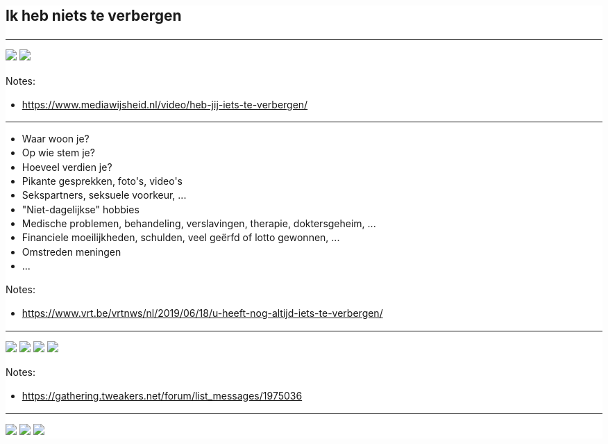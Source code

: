 
## Ik heb niets te verbergen

<iframe width="1280" height="720" src="https://www.youtube.com/embed/YNPI6B-BUW4?si=R7Vp47xtZD0xwldT" title="YouTube video player" frameborder="0" allow="accelerometer; autoplay; clipboard-write; encrypted-media; gyroscope; picture-in-picture; web-share" referrerpolicy="strict-origin-when-cross-origin" allowfullscreen></iframe>

---

![](./img/h2/nothing-to-hide-1.png)
![](./img/h2/nothing-to-hide-2.png)

Notes:

-   https://www.mediawijsheid.nl/video/heb-jij-iets-te-verbergen/

---

-   Waar woon je?
-   Op wie stem je?
-   Hoeveel verdien je?
-   Pikante gesprekken, foto's, video's
-   Sekspartners, seksuele voorkeur, ...
-   "Niet-dagelijkse" hobbies
-   Medische problemen, behandeling, verslavingen, therapie, doktersgeheim, ...
-   Financiele moeilijkheden, schulden, veel geërfd of lotto gewonnen, ...
-   Omstreden meningen
-   ...

Notes:

-   https://www.vrt.be/vrtnws/nl/2019/06/18/u-heeft-nog-altijd-iets-te-verbergen/

---

![](./img/h2/tweakers-mening-1.png)
![](./img/h2/tweakers-mening-2.png)
![](./img/h2/tweakers-mening-3.png)
![](./img/h2/tweakers-mening-4.png)

Notes:

-   https://gathering.tweakers.net/forum/list_messages/1975036

---

![](./img/h2/big-brother-1.png)
![](./img/h2/big-brother-2.png)
![](./img/h2/big-brother-3.png)
